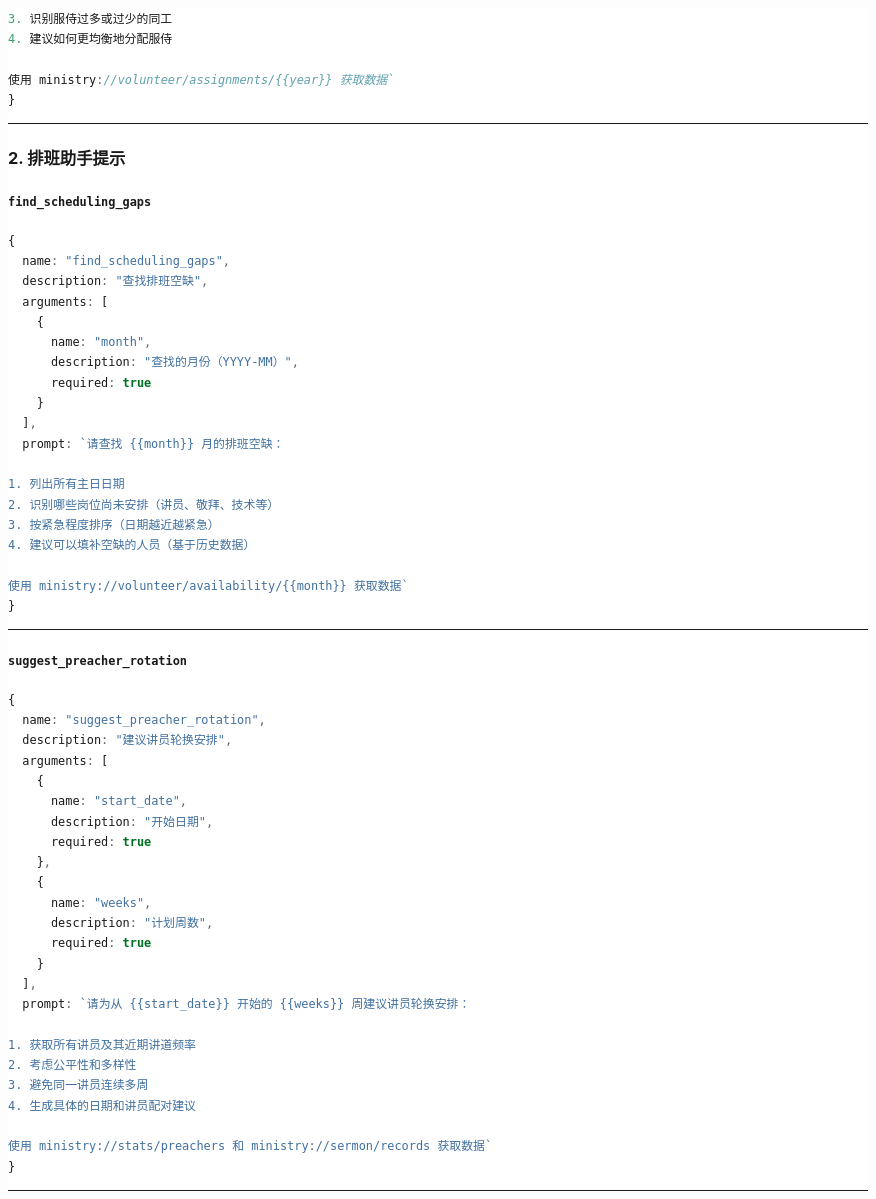 ```typescript
3. 识别服侍过多或过少的同工
4. 建议如何更均衡地分配服侍

使用 ministry://volunteer/assignments/{{year}} 获取数据`
}
```

---

### 2. 排班助手提示

#### `find_scheduling_gaps`
```typescript
{
  name: "find_scheduling_gaps",
  description: "查找排班空缺",
  arguments: [
    {
      name: "month",
      description: "查找的月份（YYYY-MM）",
      required: true
    }
  ],
  prompt: `请查找 {{month}} 月的排班空缺：

1. 列出所有主日日期
2. 识别哪些岗位尚未安排（讲员、敬拜、技术等）
3. 按紧急程度排序（日期越近越紧急）
4. 建议可以填补空缺的人员（基于历史数据）

使用 ministry://volunteer/availability/{{month}} 获取数据`
}
```

---

#### `suggest_preacher_rotation`
```typescript
{
  name: "suggest_preacher_rotation",
  description: "建议讲员轮换安排",
  arguments: [
    {
      name: "start_date",
      description: "开始日期",
      required: true
    },
    {
      name: "weeks",
      description: "计划周数",
      required: true
    }
  ],
  prompt: `请为从 {{start_date}} 开始的 {{weeks}} 周建议讲员轮换安排：

1. 获取所有讲员及其近期讲道频率
2. 考虑公平性和多样性
3. 避免同一讲员连续多周
4. 生成具体的日期和讲员配对建议

使用 ministry://stats/preachers 和 ministry://sermon/records 获取数据`
}
```

---